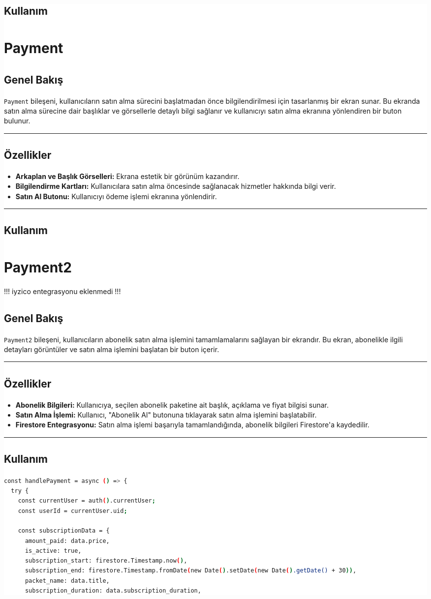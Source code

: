 ## Kullanım

# Payment

## Genel Bakış
`Payment` bileşeni, kullanıcıların satın alma sürecini başlatmadan önce bilgilendirilmesi için tasarlanmış bir ekran sunar. Bu ekranda satın alma sürecine dair başlıklar ve görsellerle detaylı bilgi sağlanır ve kullanıcıyı satın alma ekranına yönlendiren bir buton bulunur.

---

## Özellikler

- **Arkaplan ve Başlık Görselleri:** Ekrana estetik bir görünüm kazandırır.
- **Bilgilendirme Kartları:** Kullanıcılara satın alma öncesinde sağlanacak hizmetler hakkında bilgi verir.
- **Satın Al Butonu:** Kullanıcıyı ödeme işlemi ekranına yönlendirir.

---

## Kullanım

# Payment2
  !!! iyzico entegrasyonu eklenmedi !!!
## Genel Bakış
`Payment2` bileşeni, kullanıcıların abonelik satın alma işlemini tamamlamalarını sağlayan bir ekrandır. Bu ekran, abonelikle ilgili detayları görüntüler ve satın alma işlemini başlatan bir buton içerir. 

---

## Özellikler

- **Abonelik Bilgileri:** Kullanıcıya, seçilen abonelik paketine ait başlık, açıklama ve fiyat bilgisi sunar.
- **Satın Alma İşlemi:** Kullanıcı, "Abonelik Al" butonuna tıklayarak satın alma işlemini başlatabilir.
- **Firestore Entegrasyonu:** Satın alma işlemi başarıyla tamamlandığında, abonelik bilgileri Firestore'a kaydedilir.

---

## Kullanım

```bash
const handlePayment = async () => {
  try {
    const currentUser = auth().currentUser;
    const userId = currentUser.uid;

    const subscriptionData = {
      amount_paid: data.price,
      is_active: true,
      subscription_start: firestore.Timestamp.now(),
      subscription_end: firestore.Timestamp.fromDate(new Date().setDate(new Date().getDate() + 30)),
      packet_name: data.title,
      subscription_duration: data.subscription_duration,
```